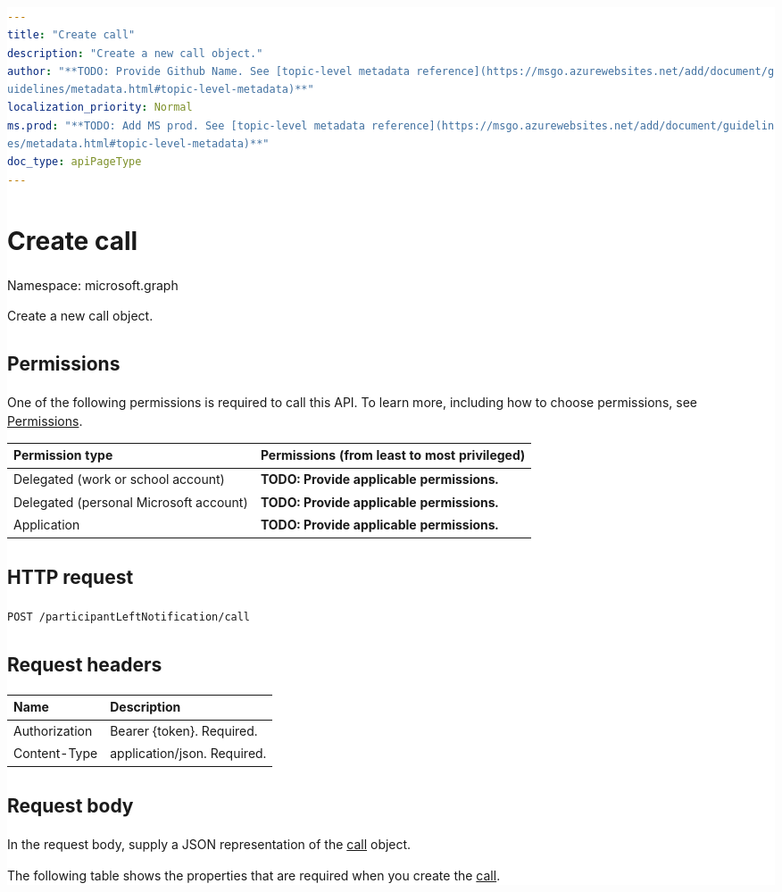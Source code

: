 ```yaml
---
title: "Create call"
description: "Create a new call object."
author: "**TODO: Provide Github Name. See [topic-level metadata reference](https://msgo.azurewebsites.net/add/document/guidelines/metadata.html#topic-level-metadata)**"
localization_priority: Normal
ms.prod: "**TODO: Add MS prod. See [topic-level metadata reference](https://msgo.azurewebsites.net/add/document/guidelines/metadata.html#topic-level-metadata)**"
doc_type: apiPageType
---
```


# Create call
Namespace: microsoft.graph



Create a new call object.

## Permissions
One of the following permissions is required to call this API. To learn more, including how to choose permissions, see [Permissions](/graph/permissions-reference).

|Permission type|Permissions (from least to most privileged)|
|:---|:---|
|Delegated (work or school account)|**TODO: Provide applicable permissions.**|
|Delegated (personal Microsoft account)|**TODO: Provide applicable permissions.**|
|Application|**TODO: Provide applicable permissions.**|

## HTTP request


``` http
POST /participantLeftNotification/call
```

## Request headers
|Name|Description|
|:---|:---|
|Authorization|Bearer {token}. Required.|
|Content-Type|application/json. Required.|

## Request body
In the request body, supply a JSON representation of the [call](../resources/call.md) object.

The following table shows the properties that are required when you create the [call](../resources/call.md).
